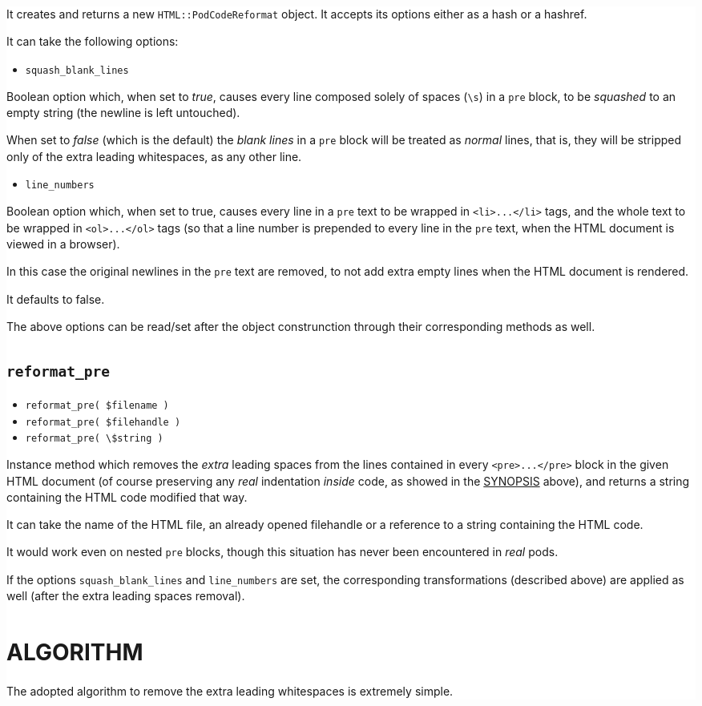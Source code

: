 It creates and returns a new `HTML::PodCodeReformat` object. It accepts its
options either as a hash or a hashref.

It can take the following options:

- `squash_blank_lines`

Boolean option which, when set to _true_, causes every line composed solely of
spaces (`\s`) in a `pre` block, to be _squashed_ to an empty string
(the newline is left untouched).

When set to _false_ (which is the default) the _blank lines_ in a
`pre` block will be treated as _normal_ lines, that is, they will be
stripped only of the extra leading whitespaces, as any other line.

- `line_numbers`

Boolean option which, when set to true, causes every line in a `pre` text
to be wrapped in `<li>...</li>` tags, and the whole text to be wrapped in
`<ol>...</ol>` tags (so that a line number is prepended to every line in
the `pre` text, when the HTML document is viewed in a browser).

In this case the original newlines in the `pre` text are removed, to not add
extra empty lines when the HTML document is rendered.

It defaults to false.

The above options can be read/set after the object construnction through their
corresponding methods as well.

## `reformat_pre`

- `reformat_pre( $filename )`
- `reformat_pre( $filehandle )`
- `reformat_pre( \$string )`

Instance method which removes the _extra_ leading spaces from the
lines contained in every
`<pre>...</pre>` block in the given HTML document (of course
preserving any _real_ indentation _inside_ code, as showed in the [SYNOPSIS](#pod_SYNOPSIS)
above), and returns a string containing the HTML code modified that way.

It can take the name of the HTML file, an already opened filehandle or a
reference to a string containing the HTML code.

It would work even on nested `pre` blocks, though this situation has never
been encountered in _real_ pods.

If the options `squash_blank_lines` and `line_numbers` are set, the
corresponding transformations (described above) are applied as well (after
the extra leading spaces removal).

# ALGORITHM

The adopted algorithm to remove the extra leading whitespaces is extremely
simple.
